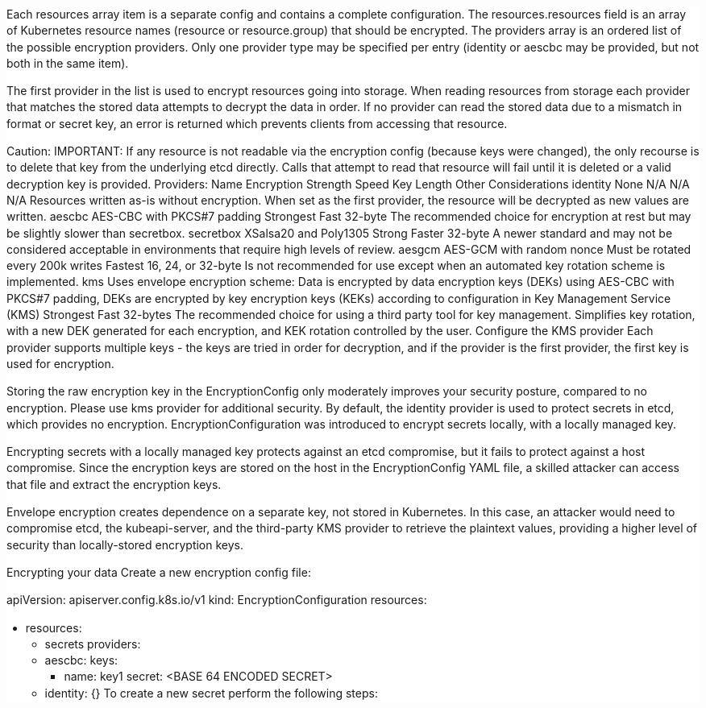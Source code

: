 Each resources array item is a separate config and contains a complete configuration. The resources.resources field is an array of Kubernetes resource names (resource or resource.group) that should be encrypted. The providers array is an ordered list of the possible encryption providers. Only one provider type may be specified per entry (identity or aescbc may be provided, but not both in the same item).

The first provider in the list is used to encrypt resources going into storage. When reading resources from storage each provider that matches the stored data attempts to decrypt the data in order. If no provider can read the stored data due to a mismatch in format or secret key, an error is returned which prevents clients from accessing that resource.

Caution: IMPORTANT: If any resource is not readable via the encryption config (because keys were changed), the only recourse is to delete that key from the underlying etcd directly. Calls that attempt to read that resource will fail until it is deleted or a valid decryption key is provided.
Providers:
Name	Encryption	Strength	Speed	Key Length	Other Considerations	identity	None	N/A	N/A	N/A	Resources written as-is without encryption. When set as the first provider, the resource will be decrypted as new values are written.	aescbc	AES-CBC with PKCS#7 padding	Strongest	Fast	32-byte	The recommended choice for encryption at rest but may be slightly slower than secretbox.	secretbox	XSalsa20 and Poly1305	Strong	Faster	32-byte	A newer standard and may not be considered acceptable in environments that require high levels of review.	aesgcm	AES-GCM with random nonce	Must be rotated every 200k writes	Fastest	16, 24, or 32-byte	Is not recommended for use except when an automated key rotation scheme is implemented.	kms	Uses envelope encryption scheme: Data is encrypted by data encryption keys (DEKs) using AES-CBC with PKCS#7 padding, DEKs are encrypted by key encryption keys (KEKs) according to configuration in Key Management Service (KMS)	Strongest	Fast	32-bytes	The recommended choice for using a third party tool for key management. Simplifies key rotation, with a new DEK generated for each encryption, and KEK rotation controlled by the user. Configure the KMS provider
Each provider supports multiple keys - the keys are tried in order for decryption, and if the provider is the first provider, the first key is used for encryption.

Storing the raw encryption key in the EncryptionConfig only moderately improves your security posture, compared to no encryption. Please use kms provider for additional security. By default, the identity provider is used to protect secrets in etcd, which provides no encryption. EncryptionConfiguration was introduced to encrypt secrets locally, with a locally managed key.

Encrypting secrets with a locally managed key protects against an etcd compromise, but it fails to protect against a host compromise. Since the encryption keys are stored on the host in the EncryptionConfig YAML file, a skilled attacker can access that file and extract the encryption keys.

Envelope encryption creates dependence on a separate key, not stored in Kubernetes. In this case, an attacker would need to compromise etcd, the kubeapi-server, and the third-party KMS provider to retrieve the plaintext values, providing a higher level of security than locally-stored encryption keys.

Encrypting your data
Create a new encryption config file:

apiVersion: apiserver.config.k8s.io/v1
kind: EncryptionConfiguration
resources:
  - resources:
    - secrets
    providers:
    - aescbc:
        keys:
        - name: key1
          secret: <BASE 64 ENCODED SECRET>
    - identity: {}
To create a new secret perform the following steps:
